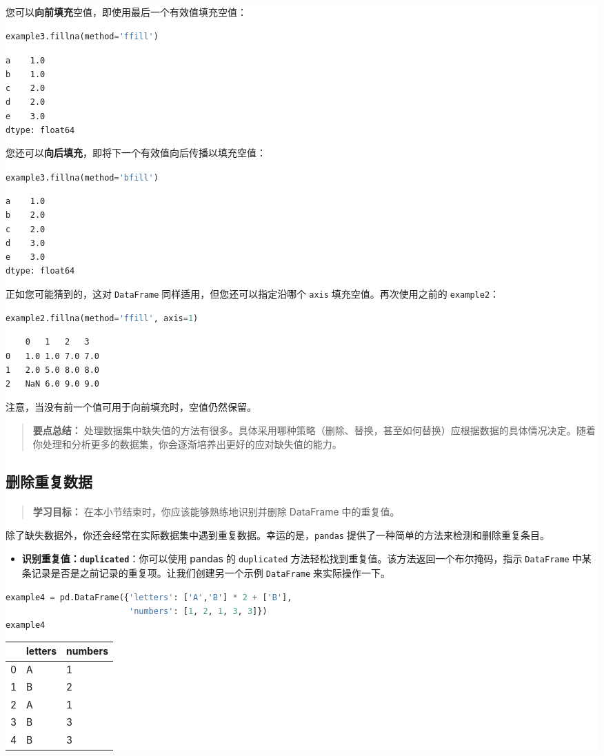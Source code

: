 您可以**向前填充**空值，即使用最后一个有效值填充空值：
```python
example3.fillna(method='ffill')
```
```
a    1.0
b    1.0
c    2.0
d    2.0
e    3.0
dtype: float64
```
您还可以**向后填充**，即将下一个有效值向后传播以填充空值：
```python
example3.fillna(method='bfill')
```
```
a    1.0
b    2.0
c    2.0
d    3.0
e    3.0
dtype: float64
```
正如您可能猜到的，这对 `DataFrame` 同样适用，但您还可以指定沿哪个 `axis` 填充空值。再次使用之前的 `example2`：
```python
example2.fillna(method='ffill', axis=1)
```
```
	0	1	2	3
0	1.0	1.0	7.0	7.0
1	2.0	5.0	8.0	8.0
2	NaN	6.0	9.0	9.0
```
注意，当没有前一个值可用于向前填充时，空值仍然保留。
> **要点总结：** 处理数据集中缺失值的方法有很多。具体采用哪种策略（删除、替换，甚至如何替换）应根据数据的具体情况决定。随着你处理和分析更多的数据集，你会逐渐培养出更好的应对缺失值的能力。

## 删除重复数据

> **学习目标：** 在本小节结束时，你应该能够熟练地识别并删除 DataFrame 中的重复值。

除了缺失数据外，你还会经常在实际数据集中遇到重复数据。幸运的是，`pandas` 提供了一种简单的方法来检测和删除重复条目。

- **识别重复值：`duplicated`**：你可以使用 pandas 的 `duplicated` 方法轻松找到重复值。该方法返回一个布尔掩码，指示 `DataFrame` 中某条记录是否是之前记录的重复项。让我们创建另一个示例 `DataFrame` 来实际操作一下。
```python
example4 = pd.DataFrame({'letters': ['A','B'] * 2 + ['B'],
                         'numbers': [1, 2, 1, 3, 3]})
example4
```
|      |letters|numbers|
|------|-------|-------|
|0     |A      |1      |
|1     |B      |2      |
|2     |A      |1      |
|3     |B      |3      |
|4     |B      |3      |
